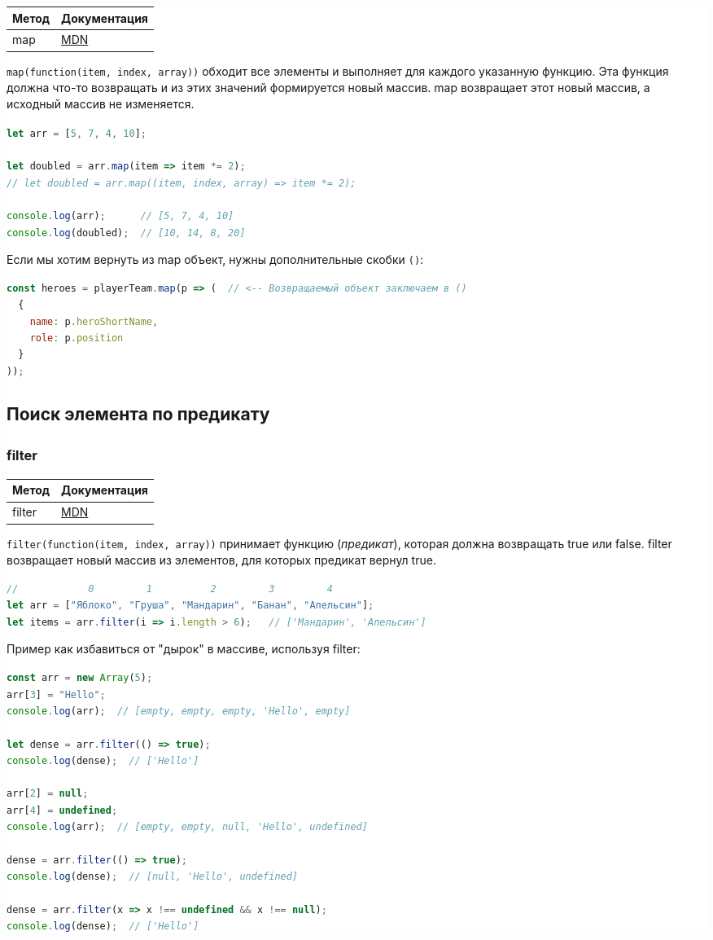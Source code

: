 | Метод | Документация                                                 |
| ----- | ------------------------------------------------------------ |
| map   | [MDN](https://developer.mozilla.org/en-US/docs/Web/JavaScript/Reference/Global_Objects/Array/map) |

`map(function(item, index, array))` обходит все элементы и выполняет для каждого указанную функцию. Эта функция должна что-то возвращать и из этих значений формируется новый массив. map возвращает этот новый массив, а исходный массив не изменяется.

```javascript
let arr = [5, 7, 4, 10];

let doubled = arr.map(item => item *= 2);
// let doubled = arr.map((item, index, array) => item *= 2);

console.log(arr);      // [5, 7, 4, 10]
console.log(doubled);  // [10, 14, 8, 20]
```

Если мы хотим вернуть из map объект, нужны дополнительные скобки `()`:

```javascript
const heroes = playerTeam.map(p => (  // <-- Возвращаемый объект заключаем в ()
  { 
    name: p.heroShortName,
    role: p.position 
  }
));
```

## Поиск элемента по предикату

### filter

| Метод  | Документация                                                 |
| ------ | ------------------------------------------------------------ |
| filter | [MDN](https://developer.mozilla.org/en-US/docs/Web/JavaScript/Reference/Global_Objects/Array/filter) |

`filter(function(item, index, array))` принимает функцию (*предикат*), которая должна возвращать true или false. filter возвращает новый массив из элементов, для которых предикат вернул true.

```javascript
//            0         1          2         3         4
let arr = ["Яблоко", "Груша", "Мандарин", "Банан", "Апельсин"];
let items = arr.filter(i => i.length > 6);   // ['Мандарин', 'Апельсин']
```

Пример как избавиться от "дырок" в массиве, используя filter:

```javascript
const arr = new Array(5);
arr[3] = "Hello";
console.log(arr);  // [empty, empty, empty, 'Hello', empty]

let dense = arr.filter(() => true);
console.log(dense);  // ['Hello']

arr[2] = null;
arr[4] = undefined;
console.log(arr);  // [empty, empty, null, 'Hello', undefined]

dense = arr.filter(() => true);
console.log(dense);  // [null, 'Hello', undefined]

dense = arr.filter(x => x !== undefined && x !== null);
console.log(dense);  // ['Hello']
```


  [Symbol.isConcatSpreadable]: true